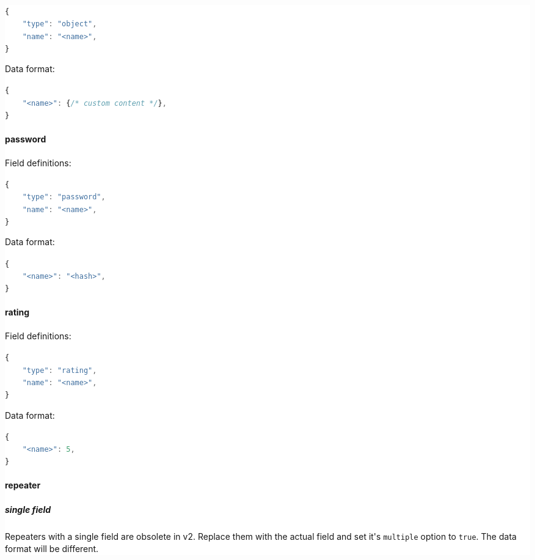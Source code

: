 ```js
{
    "type": "object",
    "name": "<name>",
}
```

Data format:

```js
{
    "<name>": {/* custom content */},
}
```

#### password

Field definitions:

```js
{
    "type": "password",
    "name": "<name>",
}
```

Data format:

```js
{
    "<name>": "<hash>",
}
```

#### rating

Field definitions:

```js
{
    "type": "rating",
    "name": "<name>",
}
```

Data format:

```js
{
    "<name>": 5,
}
```

#### repeater

##### single field

Repeaters with a single field are obsolete in v2. Replace them with the actual field and set it's `multiple` option to `true`. The data format will be different.
